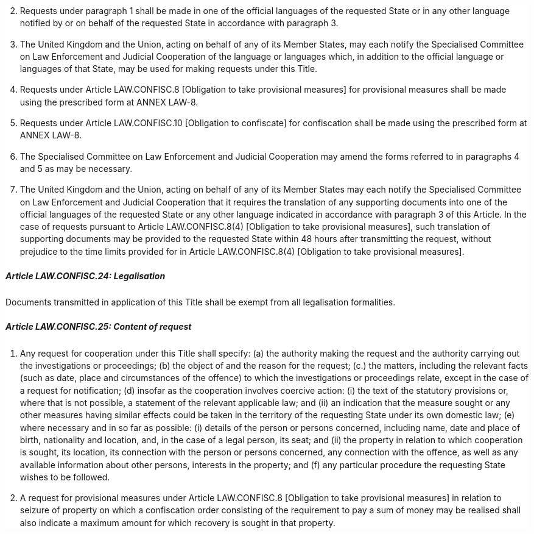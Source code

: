 2. Requests under paragraph 1 shall be made in one of the official languages of the requested State or in any other language notified by or on behalf of the requested State in accordance with paragraph 3.

3. The United Kingdom and the Union, acting on behalf of any of its Member States, may each notify the Specialised Committee on Law Enforcement and Judicial Cooperation of the language or languages which, in addition to the official language or languages of that State, may be used for making requests under this Title.

4. Requests under Article LAW.CONFISC.8 [Obligation to take provisional measures] for provisional measures shall be made using the prescribed form at ANNEX LAW-8.

5. Requests under Article LAW.CONFISC.10 [Obligation to confiscate] for confiscation shall be made using the prescribed form at ANNEX LAW-8.

6. The Specialised Committee on Law Enforcement and Judicial Cooperation may amend the forms referred to in paragraphs 4 and 5 as may be necessary.

7. The United Kingdom and the Union, acting on behalf of any of its Member States may each notify the Specialised Committee on Law Enforcement and Judicial Cooperation that it requires the translation of any supporting documents into one of the official languages of the requested State or any other language indicated in accordance with paragraph 3 of this Article. In the case of requests pursuant to Article LAW.CONFISC.8(4) [Obligation to take provisional measures], such translation of supporting documents may be provided to the requested State within 48 hours after transmitting the request, without prejudice to the time limits provided for in Article LAW.CONFISC.8(4) [Obligation to take provisional measures].

##### Article LAW.CONFISC.24: Legalisation
Documents transmitted in application of this Title shall be exempt from all legalisation formalities.

##### Article LAW.CONFISC.25: Content of request
1. Any request for cooperation under this Title shall specify:
    (a) the authority making the request and the authority carrying out the investigations or proceedings;
    (b) the object of and the reason for the request;
    (c.) the matters, including the relevant facts (such as date, place and circumstances of the offence) to which the investigations or proceedings relate, except in the case of a request for notification;
    (d) insofar as the cooperation involves coercive action:
        (i) the text of the statutory provisions or, where that is not possible, a statement of the relevant applicable law; and
        (ii) an indication that the measure sought or any other measures having similar effects could be taken in the territory of the requesting State under its own domestic law;
    (e) where necessary and in so far as possible:
        (i) details of the person or persons concerned, including name, date and place of birth, nationality and location, and, in the case of a legal person, its seat; and
        (ii) the property in relation to which cooperation is sought, its location, its connection with the person or persons concerned, any connection with the offence, as well as any available information about other persons, interests in the property; and
    (f) any particular procedure the requesting State wishes to be followed.

2. A request for provisional measures under Article LAW.CONFISC.8 [Obligation to take provisional measures] in relation to seizure of property on which a confiscation order consisting of the requirement to pay a sum of money may be realised shall also indicate a maximum amount for which recovery is sought in that property.
